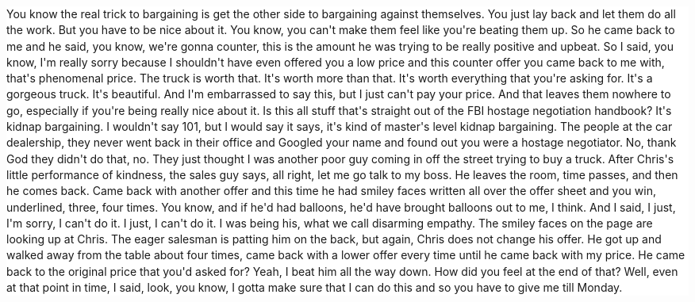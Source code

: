 You know the real trick to bargaining
is get the other side to bargaining against themselves.
You just lay back and let them do all the work.
But you have to be nice about it.
You know, you can't make them feel
like you're beating them up.
So he came back to me and he said,
you know, we're gonna counter,
this is the amount he was trying
to be really positive and upbeat.
So I said, you know, I'm really sorry
because I shouldn't have even offered you a low price
and this counter offer you came back to me with,
that's phenomenal price.
The truck is worth that.
It's worth more than that.
It's worth everything that you're asking for.
It's a gorgeous truck.
It's beautiful.
And I'm embarrassed to say this,
but I just can't pay your price.
And that leaves them nowhere to go,
especially if you're being really nice about it.
Is this all stuff that's straight out
of the FBI hostage negotiation handbook?
It's kidnap bargaining.
I wouldn't say 101,
but I would say it says,
it's kind of master's level kidnap bargaining.
The people at the car dealership,
they never went back in their office
and Googled your name
and found out you were a hostage negotiator.
No, thank God they didn't do that, no.
They just thought I was another poor guy
coming in off the street trying to buy a truck.
After Chris's little performance of kindness,
the sales guy says,
all right, let me go talk to my boss.
He leaves the room, time passes,
and then he comes back.
Came back with another offer
and this time he had smiley faces
written all over the offer sheet
and you win, underlined, three, four times.
You know, and if he'd had balloons,
he'd have brought balloons out to me, I think.
And I said, I just, I'm sorry, I can't do it.
I just, I can't do it.
I was being his, what we call disarming empathy.
The smiley faces on the page are looking up at Chris.
The eager salesman is patting him on the back,
but again, Chris does not change his offer.
He got up and walked away from the table
about four times,
came back with a lower offer every time
until he came back with my price.
He came back to the original price that you'd asked for?
Yeah, I beat him all the way down.
How did you feel at the end of that?
Well, even at that point in time,
I said, look, you know,
I gotta make sure that I can do this
and so you have to give me till Monday.